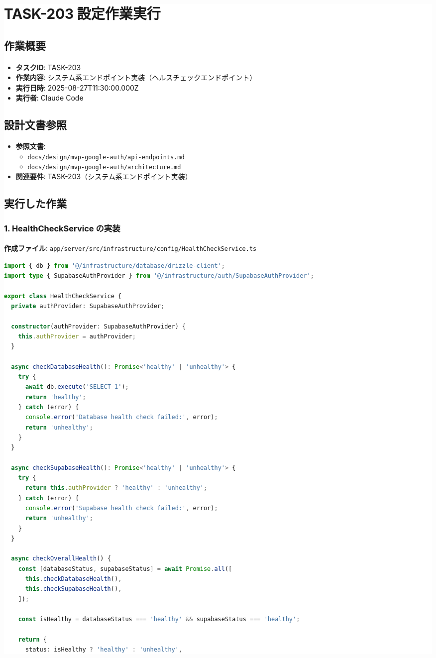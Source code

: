 # TASK-203 設定作業実行

## 作業概要

- **タスクID**: TASK-203
- **作業内容**: システム系エンドポイント実装（ヘルスチェックエンドポイント）
- **実行日時**: 2025-08-27T11:30:00.000Z
- **実行者**: Claude Code

## 設計文書参照

- **参照文書**: 
  - `docs/design/mvp-google-auth/api-endpoints.md`
  - `docs/design/mvp-google-auth/architecture.md`
- **関連要件**: TASK-203（システム系エンドポイント実装）

## 実行した作業

### 1. HealthCheckService の実装

**作成ファイル**: `app/server/src/infrastructure/config/HealthCheckService.ts`

```typescript
import { db } from '@/infrastructure/database/drizzle-client';
import type { SupabaseAuthProvider } from '@/infrastructure/auth/SupabaseAuthProvider';

export class HealthCheckService {
  private authProvider: SupabaseAuthProvider;

  constructor(authProvider: SupabaseAuthProvider) {
    this.authProvider = authProvider;
  }

  async checkDatabaseHealth(): Promise<'healthy' | 'unhealthy'> {
    try {
      await db.execute('SELECT 1');
      return 'healthy';
    } catch (error) {
      console.error('Database health check failed:', error);
      return 'unhealthy';
    }
  }

  async checkSupabaseHealth(): Promise<'healthy' | 'unhealthy'> {
    try {
      return this.authProvider ? 'healthy' : 'unhealthy';
    } catch (error) {
      console.error('Supabase health check failed:', error);
      return 'unhealthy';
    }
  }

  async checkOverallHealth() {
    const [databaseStatus, supabaseStatus] = await Promise.all([
      this.checkDatabaseHealth(),
      this.checkSupabaseHealth(),
    ]);

    const isHealthy = databaseStatus === 'healthy' && supabaseStatus === 'healthy';

    return {
      status: isHealthy ? 'healthy' : 'unhealthy',
```